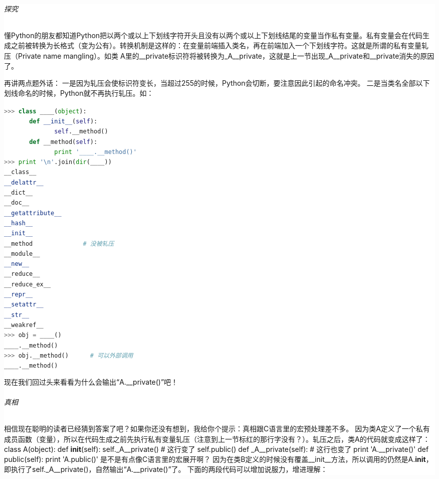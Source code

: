 ###### 探究

懂Python的朋友都知道Python把以两个或以上下划线字符开头且没有以两个或以上下划线结尾的变量当作私有变量。私有变量会在代码生成之前被转换为长格式（变为公有）。转换机制是这样的：在变量前端插入类名，再在前端加入一个下划线字符。这就是所谓的私有变量轧压（Private name mangling）。如类 A里的__private标识符将被转换为_A__private，这就是上一节出现_A__private和__private消失的原因了。

再讲两点题外话：
一是因为轧压会使标识符变长，当超过255的时候，Python会切断，要注意因此引起的命名冲突。
二是当类名全部以下划线命名的时候，Python就不再执行轧压。如：

```python
>>> class ____(object):
       def __init__(self):
              self.__method()
       def __method(self):
              print '____.__method()'
>>> print '\n'.join(dir(____))
__class__
__delattr__
__dict__
__doc__
__getattribute__
__hash__
__init__
__method              # 没被轧压
__module__
__new__
__reduce__
__reduce_ex__
__repr__
__setattr__
__str__
__weakref__
>>> obj = ____()
____.__method()
>>> obj.__method()      # 可以外部调用
____.__method()
```
现在我们回过头来看看为什么会输出“A.__private()”吧！

###### 真相

相信现在聪明的读者已经猜到答案了吧？如果你还没有想到，我给你个提示：真相跟C语言里的宏预处理差不多。
因为类A定义了一个私有成员函数（变量），所以在代码生成之前先执行私有变量轧压（注意到上一节标红的那行字没有？）。轧压之后，类A的代码就变成这样了：
class A(object):
       def __init__(self):
              self._A__private()          # 这行变了
              self.public()
       def _A__private(self):           # 这行也变了
              print 'A.__private()'
       def public(self):
              print 'A.public()'
是不是有点像C语言里的宏展开啊？
因为在类B定义的时候没有覆盖__init__方法，所以调用的仍然是A.__init__，即执行了self._A__private()，自然输出“A.__private()”了。
下面的两段代码可以增加说服力，增进理解：
